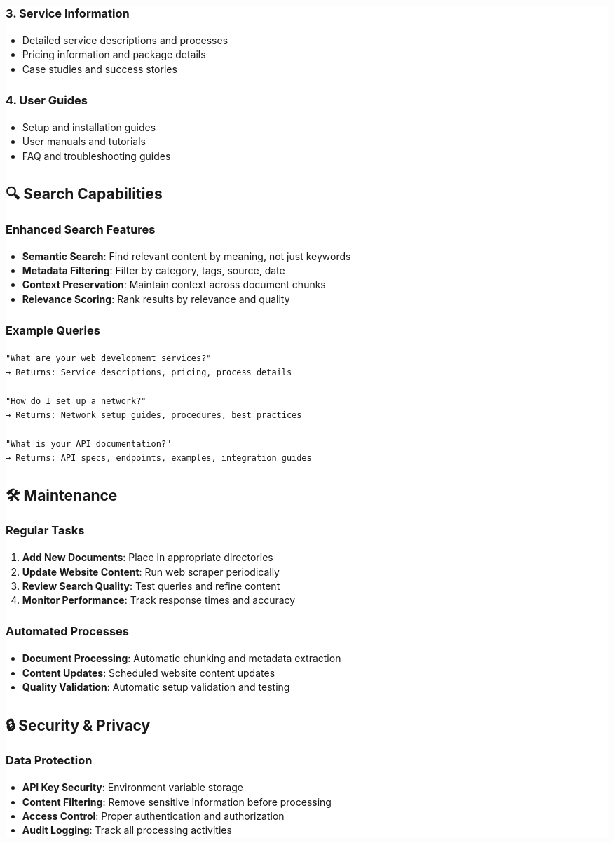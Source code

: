 ### 3. Service Information
- Detailed service descriptions and processes
- Pricing information and package details
- Case studies and success stories

### 4. User Guides
- Setup and installation guides
- User manuals and tutorials
- FAQ and troubleshooting guides

## 🔍 Search Capabilities

### Enhanced Search Features
- **Semantic Search**: Find relevant content by meaning, not just keywords
- **Metadata Filtering**: Filter by category, tags, source, date
- **Context Preservation**: Maintain context across document chunks
- **Relevance Scoring**: Rank results by relevance and quality

### Example Queries
```
"What are your web development services?"
→ Returns: Service descriptions, pricing, process details

"How do I set up a network?"
→ Returns: Network setup guides, procedures, best practices

"What is your API documentation?"
→ Returns: API specs, endpoints, examples, integration guides
```

## 🛠️ Maintenance

### Regular Tasks
1. **Add New Documents**: Place in appropriate directories
2. **Update Website Content**: Run web scraper periodically
3. **Review Search Quality**: Test queries and refine content
4. **Monitor Performance**: Track response times and accuracy

### Automated Processes
- **Document Processing**: Automatic chunking and metadata extraction
- **Content Updates**: Scheduled website content updates
- **Quality Validation**: Automatic setup validation and testing

## 🔒 Security & Privacy

### Data Protection
- **API Key Security**: Environment variable storage
- **Content Filtering**: Remove sensitive information before processing
- **Access Control**: Proper authentication and authorization
- **Audit Logging**: Track all processing activities
